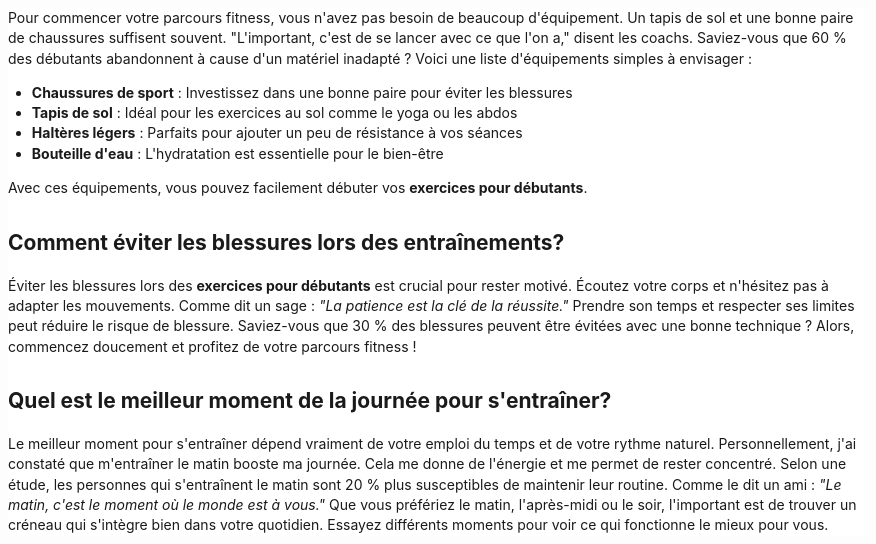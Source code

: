 Pour commencer votre parcours fitness, vous n'avez pas besoin de beaucoup d'équipement. Un tapis de sol et une bonne paire de chaussures suffisent souvent. "L'important, c'est de se lancer avec ce que l'on a," disent les coachs. Saviez-vous que 60 % des débutants abandonnent à cause d'un matériel inadapté ? Voici une liste d'équipements simples à envisager :

- **Chaussures de sport** : Investissez dans une bonne paire pour éviter les blessures
- **Tapis de sol** : Idéal pour les exercices au sol comme le yoga ou les abdos
- **Haltères légers** : Parfaits pour ajouter un peu de résistance à vos séances
- **Bouteille d'eau** : L'hydratation est essentielle pour le bien-être

Avec ces équipements, vous pouvez facilement débuter vos **exercices pour débutants**. 
## Comment éviter les blessures lors des entraînements?

Éviter les blessures lors des **exercices pour débutants** est crucial pour rester motivé. Écoutez votre corps et n'hésitez pas à adapter les mouvements. Comme dit un sage : *"La patience est la clé de la réussite."* Prendre son temps et respecter ses limites peut réduire le risque de blessure. Saviez-vous que 30 % des blessures peuvent être évitées avec une bonne technique ? Alors, commencez doucement et profitez de votre parcours fitness ! 
## Quel est le meilleur moment de la journée pour s'entraîner?

Le meilleur moment pour s'entraîner dépend vraiment de votre emploi du temps et de votre rythme naturel. Personnellement, j'ai constaté que m'entraîner le matin booste ma journée. Cela me donne de l'énergie et me permet de rester concentré. Selon une étude, les personnes qui s'entraînent le matin sont 20 % plus susceptibles de maintenir leur routine. Comme le dit un ami : *"Le matin, c'est le moment où le monde est à vous."* Que vous préfériez le matin, l'après-midi ou le soir, l'important est de trouver un créneau qui s'intègre bien dans votre quotidien. Essayez différents moments pour voir ce qui fonctionne le mieux pour vous. 

